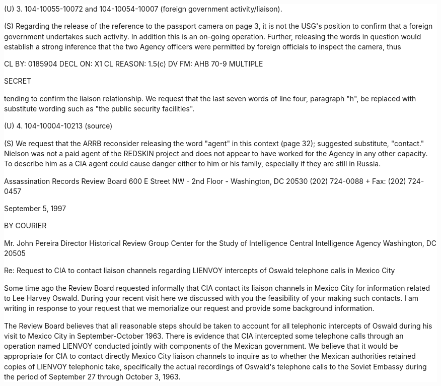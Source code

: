 (U) 3. 104-10055-10072 and 104-10054-10007 (foreign
government activity/liaison).

(S) Regarding the release of the reference to the passport
camera on page 3, it is not the USG's position to confirm that a
foreign government undertakes such activity. In addition this is
an on-going operation. Further, releasing the words in question
would establish a strong inference that the two Agency officers
were permitted by foreign officials to inspect the camera, thus

CL BY: 0185904
DECL ON: X1
CL REASON: 1.5(c)
DV FM: AHB 70-9 MULTIPLE

SECRET

tending to confirm the liaison relationship. We request that the
last seven words of line four, paragraph "h", be replaced with
substitute wording such as "the public security facilities".

(U) 4. 104-10004-10213 (source)

(S) We request that the ARRB reconsider releasing the word
"agent" in this context (page 32); suggested substitute,
"contact." Nielson was not a paid agent of the REDSKIN project
and does not appear to have worked for the Agency in any other
capacity. To describe him as a CIA agent could cause danger
either to him or his family, especially if they are still in
Russia.

Assassination Records Review Board
600 E Street NW - 2nd Floor - Washington, DC 20530
(202) 724-0088 + Fax: (202) 724-0457

September 5, 1997

BY COURIER

Mr. John Pereira
Director
Historical Review Group
Center for the Study of Intelligence
Central Intelligence Agency
Washington, DC 20505

Re: Request to CIA to contact liaison channels regarding LIENVOY intercepts of
Oswald telephone calls in Mexico City

Some time ago the Review Board requested informally that CIA contact its liaison
channels in Mexico City for information related to Lee Harvey Oswald. During your
recent visit here we discussed with you the feasibility of your making such contacts. I
am writing in response to your request that we memorialize our request and provide
some background information.

The Review Board believes that all reasonable steps should be taken to account for all
telephonic intercepts of Oswald during his visit to Mexico City in September-October
1963. There is evidence that CIA intercepted some telephone calls through an operation
named LIENVOY conducted jointly with components of the Mexican government. We
believe that it would be appropriate for CIA to contact directly Mexico City liaison
channels to inquire as to whether the Mexican authorities retained copies of LIENVOY
telephonic take, specifically the actual recordings of Oswald's telephone calls to the
Soviet Embassy during the period of September 27 through October 3, 1963.
